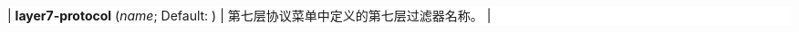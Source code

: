 | **layer7-protocol** (_name_; Default: )                                                                                                                                                                                                                                                                                                                                                                                                                                                                                                                                                                                                                                                                                                                                                                                                                                                                                                                                                                                                                                                                                                                                                                                                                                                                                                                                                                                                                                                                                                                                                                                                                                                                                                                                                                                                                                                                                                                                                                                                                                                                                                                                                                                                                                                                                                                                                                                                                                                                                                                                                                                                                                                                                                                                                                                                                                                                                                                                                                                                                                                                                                                                                                                                                                                                                                                                                                                                                                                                                                                                                                                                                                                                                                                         | 第七层协议菜单中定义的第七层过滤器名称。                                                                                                                                                                                                                                                                                                                                                                                                                                                                                                                                                                                                                                                                                                                                                                                                                                                                                                                                                                                                                                                                                                                                                                                                                                                                                                           |